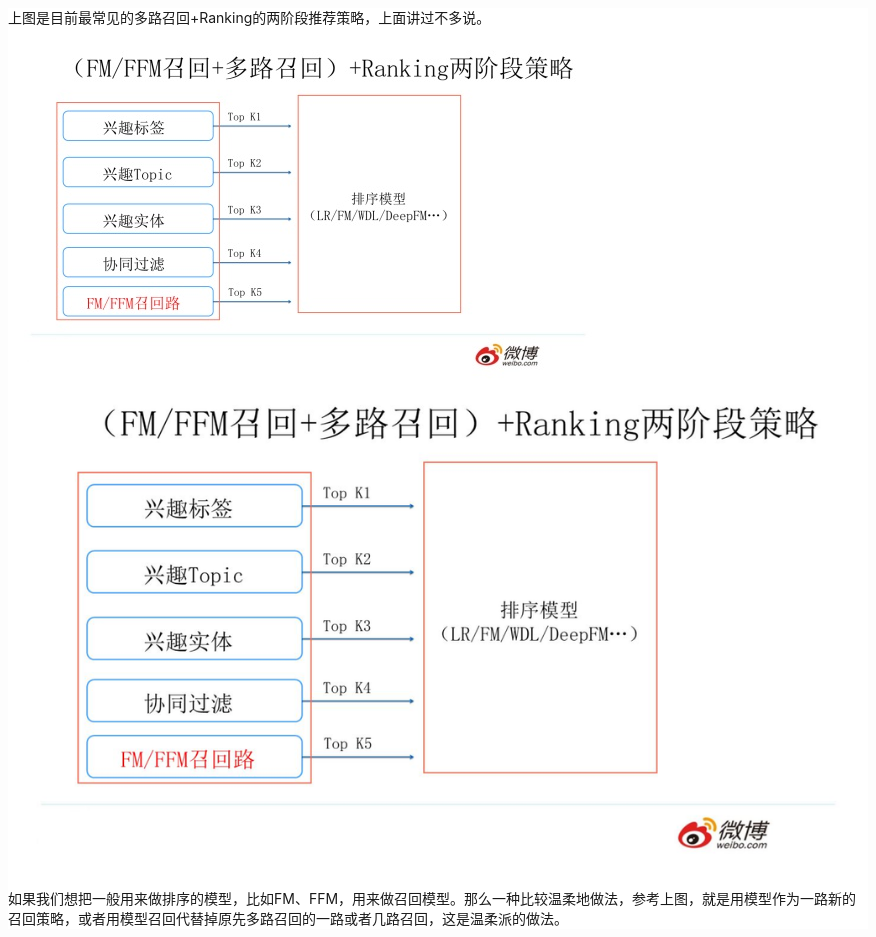 

  上图是目前最常见的多路召回+Ranking的两阶段推荐策略，上面讲过不多说。

![img](imgs/v2-3e7b9ff55de75fe590ddec2fd4ac4f48_b.jpg)![img](imgs/v2-3e7b9ff55de75fe590ddec2fd4ac4f48_1440w.jpg)



如果我们想把一般用来做排序的模型，比如FM、FFM，用来做召回模型。那么一种比较温柔地做法，参考上图，就是用模型作为一路新的召回策略，或者用模型召回代替掉原先多路召回的一路或者几路召回，这是温柔派的做法。



